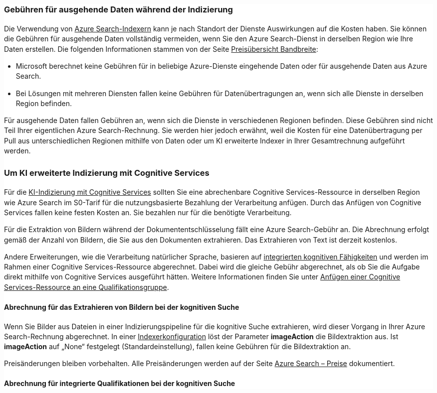 ### <a name="data-egress-charges-during-indexing"></a>Gebühren für ausgehende Daten während der Indizierung

Die Verwendung von [Azure Search-Indexern](search-indexer-overview.md) kann je nach Standort der Dienste Auswirkungen auf die Kosten haben. Sie können die Gebühren für ausgehende Daten vollständig vermeiden, wenn Sie den Azure Search-Dienst in derselben Region wie Ihre Daten erstellen. Die folgenden Informationen stammen von der Seite [Preisübersicht Bandbreite](https://azure.microsoft.com/pricing/details/bandwidth/):

+ Microsoft berechnet keine Gebühren für in beliebige Azure-Dienste eingehende Daten oder für ausgehende Daten aus Azure Search.

+ Bei Lösungen mit mehreren Diensten fallen keine Gebühren für Datenübertragungen an, wenn sich alle Dienste in derselben Region befinden.

Für ausgehende Daten fallen Gebühren an, wenn sich die Dienste in verschiedenen Regionen befinden. Diese Gebühren sind nicht Teil Ihrer eigentlichen Azure Search-Rechnung. Sie werden hier jedoch erwähnt, weil die Kosten für eine Datenübertragung per Pull aus unterschiedlichen Regionen mithilfe von Daten oder um KI erweiterte Indexer in Ihrer Gesamtrechnung aufgeführt werden.

### <a name="ai-enriched-indexing-with-cognitive-services"></a>Um KI erweiterte Indizierung mit Cognitive Services

Für die [KI-Indizierung mit Cognitive Services](cognitive-search-concept-intro.md) sollten Sie eine abrechenbare Cognitive Services-Ressource in derselben Region wie Azure Search im S0-Tarif für die nutzungsbasierte Bezahlung der Verarbeitung anfügen. Durch das Anfügen von Cognitive Services fallen keine festen Kosten an. Sie bezahlen nur für die benötigte Verarbeitung.

Für die Extraktion von Bildern während der Dokumententschlüsselung fällt eine Azure Search-Gebühr an. Die Abrechnung erfolgt gemäß der Anzahl von Bildern, die Sie aus den Dokumenten extrahieren. Das Extrahieren von Text ist derzeit kostenlos.

Andere Erweiterungen, wie die Verarbeitung natürlicher Sprache, basieren auf [integrierten kognitiven Fähigkeiten](cognitive-search-predefined-skills.md) und werden im Rahmen einer Cognitive Services-Ressource abgerechnet. Dabei wird die gleiche Gebühr abgerechnet, als ob Sie die Aufgabe direkt mithilfe von Cognitive Services ausgeführt hätten. Weitere Informationen finden Sie unter [Anfügen einer Cognitive Services-Ressource an eine Qualifikationsgruppe](cognitive-search-attach-cognitive-services.md).

<a name="search-units"></a>

#### <a name="billing-for-image-extraction-in-cognitive-search"></a>Abrechnung für das Extrahieren von Bildern bei der kognitiven Suche

Wenn Sie Bilder aus Dateien in einer Indizierungspipeline für die kognitive Suche extrahieren, wird dieser Vorgang in Ihrer Azure Search-Rechnung abgerechnet. In einer [Indexerkonfiguration](https://docs.microsoft.com/rest/api/searchservice/create-indexer#indexer-parameters) löst der Parameter **imageAction** die Bildextraktion aus. Ist **imageAction** auf „None“ festgelegt (Standardeinstellung), fallen keine Gebühren für die Bildextraktion an.

Preisänderungen bleiben vorbehalten. Alle Preisänderungen werden auf der Seite [Azure Search – Preise](https://azure.microsoft.com/pricing/details/search/) dokumentiert.

#### <a name="billing-for-built-in-skills-in-cognitive-search"></a>Abrechnung für integrierte Qualifikationen bei der kognitiven Suche
